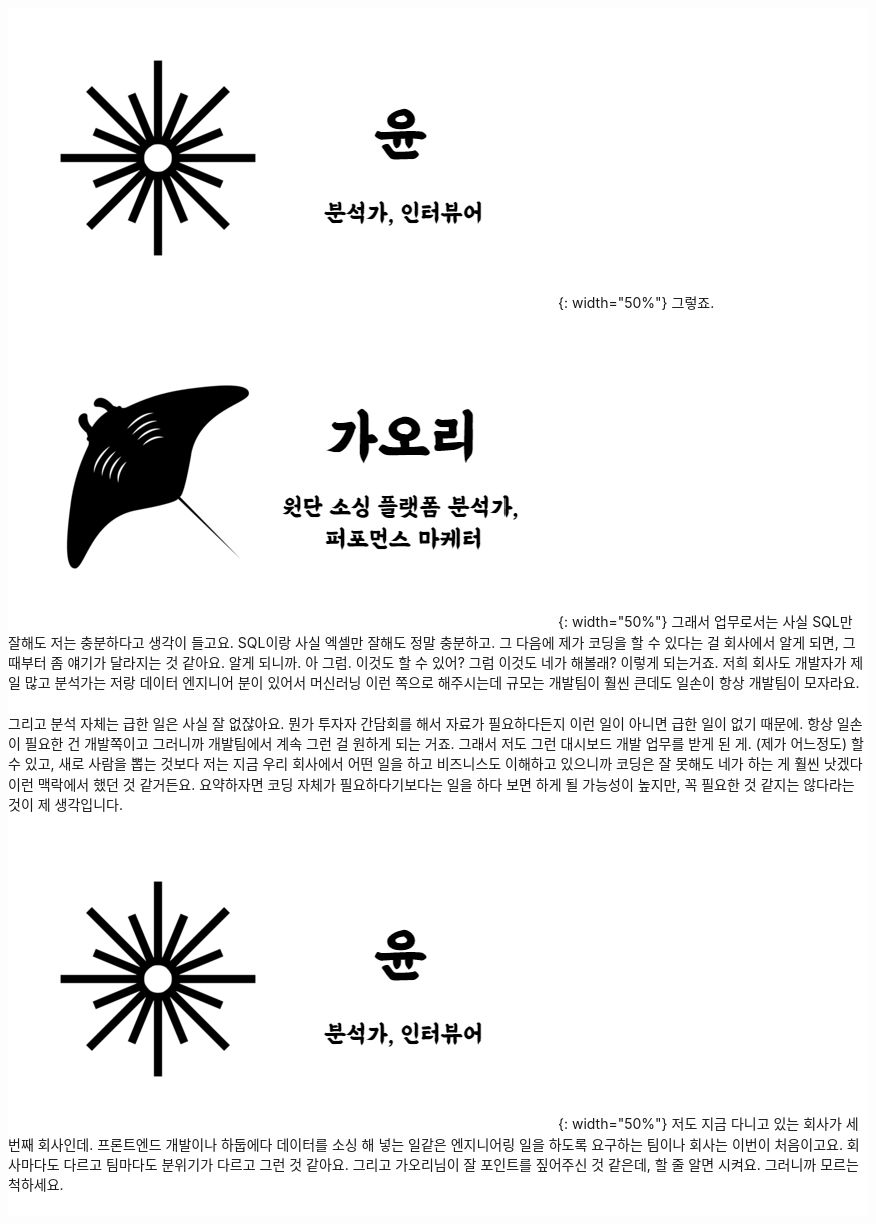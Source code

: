 
![yun](img/emoji/shine.png){: width="50%"}
그렇죠.  

![gaori](img/emoji/manta.png){: width="50%"}
그래서 업무로서는 사실 SQL만 잘해도 저는 충분하다고 생각이 들고요. SQL이랑 사실 엑셀만 잘해도 정말 충분하고. 그 다음에 제가 코딩을 할 수 있다는 걸 회사에서 알게 되면, 그때부터 좀 얘기가 달라지는 것 같아요. 알게 되니까. 아 그럼. 이것도 할 수 있어? 그럼 이것도 네가 해볼래? 이렇게 되는거죠. 저희 회사도 개발자가 제일 많고 분석가는 저랑 데이터 엔지니어 분이 있어서 머신러닝 이런 쪽으로 해주시는데 규모는 개발팀이 훨씬 큰데도 일손이 항상 개발팀이 모자라요.  
<span style="color:white">.</span>  
그리고 분석 자체는 급한 일은 사실 잘 없잖아요. 뭔가 투자자 간담회를 해서 자료가 필요하다든지 이런 일이 아니면 급한 일이 없기 때문에. 항상 일손이 필요한 건 개발쪽이고 그러니까 개발팀에서 계속 그런 걸 원하게 되는 거죠. 그래서 저도 그런 대시보드 개발 업무를 받게 된 게. (제가 어느정도) 할 수 있고, 새로 사람을 뽑는 것보다 저는 지금 우리 회사에서 어떤 일을 하고 비즈니스도 이해하고 있으니까 코딩은 잘 못해도 네가 하는 게 훨씬 낫겠다 이런 맥락에서 했던 것 같거든요. 요약하자면 코딩 자체가 필요하다기보다는 일을 하다 보면 하게 될 가능성이 높지만, 꼭 필요한 것 같지는 않다라는 것이 제 생각입니다.  

![yun](img/emoji/shine.png){: width="50%"}
저도 지금 다니고 있는 회사가 세 번째 회사인데. 프론트엔드 개발이나 하둡에다 데이터를 소싱 해 넣는 일같은 엔지니어링 일을 하도록 요구하는 팀이나 회사는 이번이 처음이고요. 회사마다도 다르고 팀마다도 분위기가 다르고 그런 것 같아요. 그리고 가오리님이 잘 포인트를 짚어주신 것 같은데, 할 줄 알면 시켜요. 그러니까 모르는 척하세요.  
<span style="color:white">.</span>  